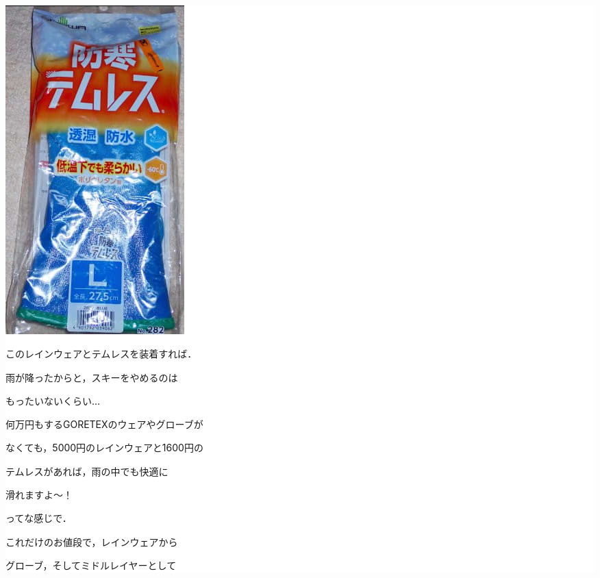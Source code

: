 ![45a5578ecc1f7766634f55624415d2e0.jpg](images/45a5578ecc1f7766634f55624415d2e0.jpg)







このレインウェアとテムレスを装着すれば．


雨が降ったからと，スキーをやめるのは


もったいないくらい…


何万円もするGORETEXのウェアやグローブが


なくても，5000円のレインウェアと1600円の


テムレスがあれば，雨の中でも快適に


滑れますよ～！





ってな感じで．


これだけのお値段で，レインウェアから


グローブ，そしてミドルレイヤーとして
